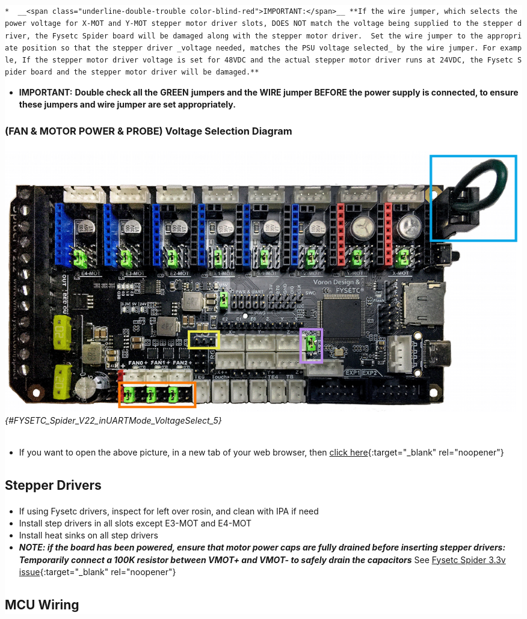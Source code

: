     *  __<span class="underline-double-trouble color-blind-red">IMPORTANT:</span>__ **If the wire jumper, which selects the power voltage for X-MOT and Y-MOT stepper motor driver slots, DOES NOT match the voltage being supplied to the stepper driver, the Fysetc Spider board will be damaged along with the stepper motor driver.  Set the wire jumper to the appropriate position so that the stepper driver _voltage needed, matches the PSU voltage selected_ by the wire jumper. For example, If the stepper motor driver voltage is set for 48VDC and the actual stepper motor driver runs at 24VDC, the Fysetc Spider board and the stepper motor driver will be damaged.**

* __<span class="underline-double-trouble color-blind-red">IMPORTANT:</span>__ **Double check all the** __<span class="color-blind-green">GREEN</span>__ **jumpers and the WIRE jumper BEFORE the power supply is connected, to ensure these jumpers and wire jumper are set appropriately.**

### (FAN & MOTOR POWER & PROBE) Voltage Selection Diagram

###### ![](./images/FYSETC_Spider_V2.2_inUARTMode_VoltageSelect_150.png) {#FYSETC_Spider_V22_inUARTMode_VoltageSelect_5}

* If you want to open the above picture, in a new tab of your web browser, then [click here](./images/FYSETC_Spider_V2.2_inUARTMode_VoltageSelect_150.png){:target="_blank" rel="noopener"}

## Stepper Drivers
* If using Fysetc drivers, inspect for left over rosin, and clean with IPA if need
* Install step drivers in all slots except E3-MOT and E4-MOT
* Install heat sinks on all step drivers
* _**NOTE: if the board has been powered, ensure that motor power caps are fully drained before inserting stepper drivers: Temporarily connect a 100K resistor between VMOT+ and VMOT- to safely drain the capacitors**_ See [Fysetc Spider 3.3v issue](https://github.com/FYSETC/FYSETC-SPIDER/blob/main/Spider%203.3v%20issue.md){:target="_blank" rel="noopener"}

## MCU Wiring
